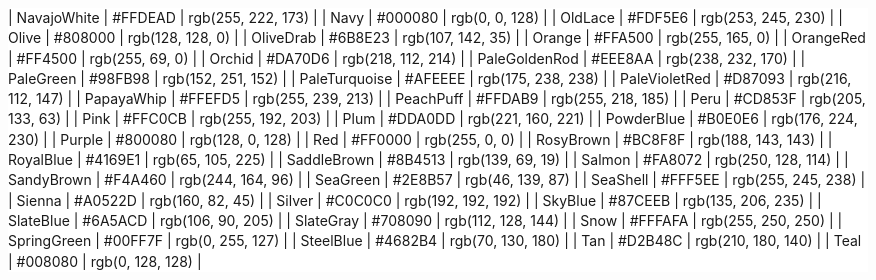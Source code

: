 | NavajoWhite          | #FFDEAD | rgb(255, 222, 173) |
| Navy                 | #000080 | rgb(0, 0, 128)     |
| OldLace              | #FDF5E6 | rgb(253, 245, 230) |
| Olive                | #808000 | rgb(128, 128, 0)   |
| OliveDrab            | #6B8E23 | rgb(107, 142, 35)  |
| Orange               | #FFA500 | rgb(255, 165, 0)   |
| OrangeRed            | #FF4500 | rgb(255, 69, 0)    |
| Orchid               | #DA70D6 | rgb(218, 112, 214) |
| PaleGoldenRod        | #EEE8AA | rgb(238, 232, 170) |
| PaleGreen            | #98FB98 | rgb(152, 251, 152) |
| PaleTurquoise        | #AFEEEE | rgb(175, 238, 238) |
| PaleVioletRed        | #D87093 | rgb(216, 112, 147) |
| PapayaWhip           | #FFEFD5 | rgb(255, 239, 213) |
| PeachPuff            | #FFDAB9 | rgb(255, 218, 185) |
| Peru                 | #CD853F | rgb(205, 133, 63)  |
| Pink                 | #FFC0CB | rgb(255, 192, 203) |
| Plum                 | #DDA0DD | rgb(221, 160, 221) |
| PowderBlue           | #B0E0E6 | rgb(176, 224, 230) |
| Purple               | #800080 | rgb(128, 0, 128)   |
| Red                  | #FF0000 | rgb(255, 0, 0)     |
| RosyBrown            | #BC8F8F | rgb(188, 143, 143) |
| RoyalBlue            | #4169E1 | rgb(65, 105, 225)  |
| SaddleBrown          | #8B4513 | rgb(139, 69, 19)   |
| Salmon               | #FA8072 | rgb(250, 128, 114) |
| SandyBrown           | #F4A460 | rgb(244, 164, 96)  |
| SeaGreen             | #2E8B57 | rgb(46, 139, 87)   |
| SeaShell             | #FFF5EE | rgb(255, 245, 238) |
| Sienna               | #A0522D | rgb(160, 82, 45)   |
| Silver               | #C0C0C0 | rgb(192, 192, 192) |
| SkyBlue              | #87CEEB | rgb(135, 206, 235) |
| SlateBlue            | #6A5ACD | rgb(106, 90, 205)  |
| SlateGray            | #708090 | rgb(112, 128, 144) |
| Snow                 | #FFFAFA | rgb(255, 250, 250) |
| SpringGreen          | #00FF7F | rgb(0, 255, 127)   |
| SteelBlue            | #4682B4 | rgb(70, 130, 180)  |
| Tan                  | #D2B48C | rgb(210, 180, 140) |
| Teal                 | #008080 | rgb(0, 128, 128)   |